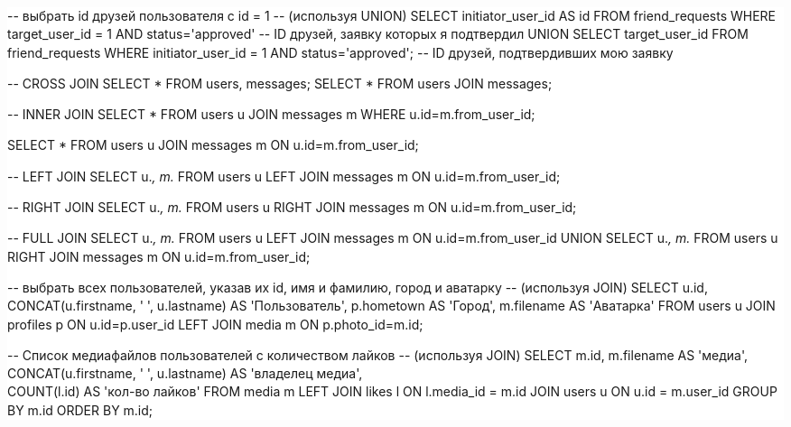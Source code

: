 -- выбрать id друзей пользователя с id = 1
-- (используя UNION)
SELECT initiator_user_id AS id FROM friend_requests 
WHERE target_user_id = 1 AND status='approved' -- ID друзей, заявку которых я подтвердил
UNION
SELECT target_user_id FROM friend_requests 
WHERE initiator_user_id = 1 AND status='approved'; -- ID друзей, подтвердивших мою заявку

-- CROSS JOIN
SELECT * FROM users, messages;
SELECT * FROM users
JOIN messages;

-- INNER JOIN
SELECT * FROM users u
JOIN messages m 
WHERE u.id=m.from_user_id;

SELECT * FROM users u
JOIN messages m ON u.id=m.from_user_id;

-- LEFT JOIN
SELECT u.*, m.*  FROM users u
LEFT JOIN messages m ON u.id=m.from_user_id;

-- RIGHT  JOIN
SELECT u.*, m.*  FROM users u
RIGHT JOIN messages m ON u.id=m.from_user_id;

-- FULL JOIN 
SELECT u.*, m.*  FROM users u
LEFT JOIN messages m ON u.id=m.from_user_id
UNION 
SELECT u.*, m.*  FROM users u
RIGHT JOIN messages m ON u.id=m.from_user_id;

-- выбрать всех пользователей, указав их id, имя и фамилию, город и аватарку
-- (используя JOIN)
SELECT 
	u.id,
	CONCAT(u.firstname, ' ', u.lastname) AS 'Пользователь', 
	p.hometown AS 'Город',
	m.filename AS 'Аватарка'
FROM users u
JOIN profiles p ON  u.id=p.user_id 
LEFT JOIN media m ON p.photo_id=m.id;

-- Список медиафайлов пользователей с количеством лайков
-- (используя JOIN)
SELECT 
	m.id,
	m.filename AS 'медиа',
	CONCAT(u.firstname, ' ', u.lastname) AS 'владелец медиа',	
	COUNT(l.id) AS 'кол-во лайков'
FROM media m
LEFT JOIN likes l ON l.media_id = m.id
JOIN users u ON u.id = m.user_id
GROUP BY m.id
ORDER BY m.id;
